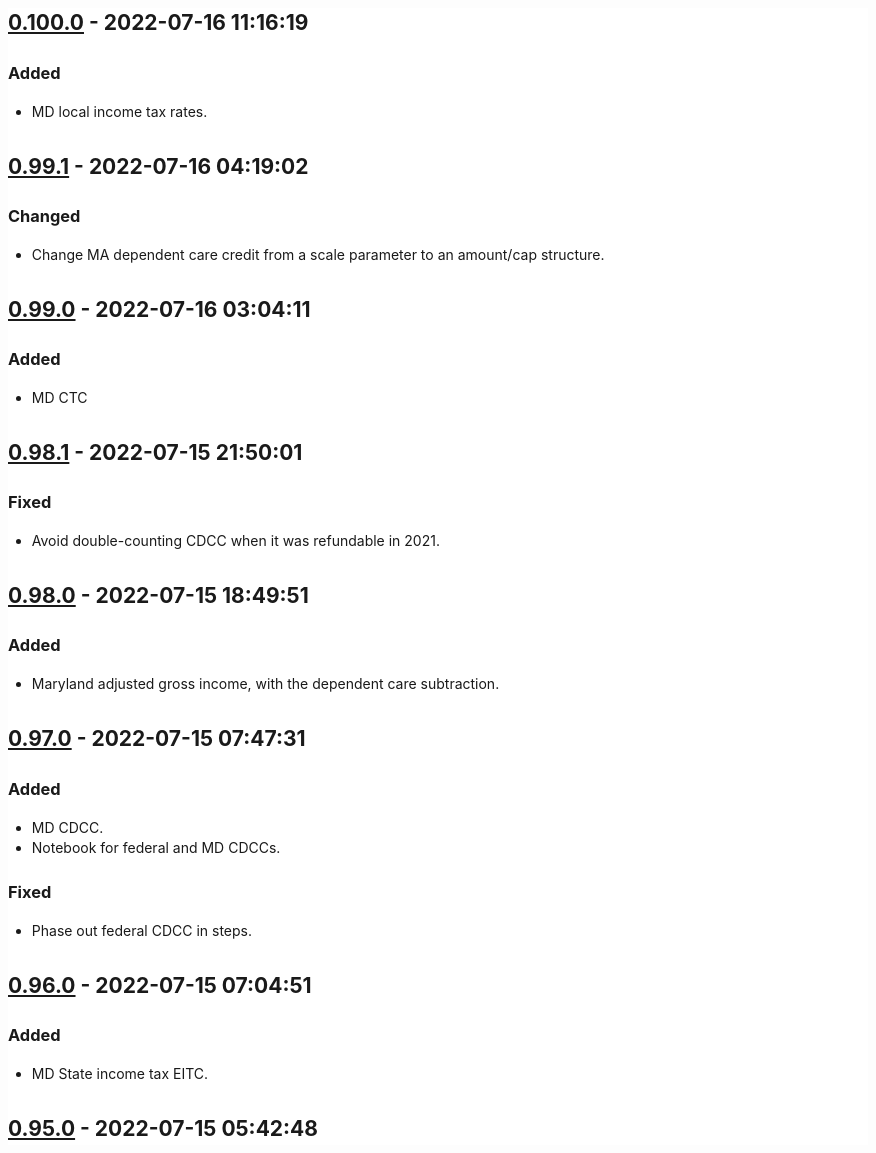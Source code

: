 ## [0.100.0] - 2022-07-16 11:16:19

### Added

- MD local income tax rates.

## [0.99.1] - 2022-07-16 04:19:02

### Changed

- Change MA dependent care credit from a scale parameter to an amount/cap structure.

## [0.99.0] - 2022-07-16 03:04:11

### Added

- MD CTC

## [0.98.1] - 2022-07-15 21:50:01

### Fixed

- Avoid double-counting CDCC when it was refundable in 2021.

## [0.98.0] - 2022-07-15 18:49:51

### Added

- Maryland adjusted gross income, with the dependent care subtraction.

## [0.97.0] - 2022-07-15 07:47:31

### Added

- MD CDCC.
- Notebook for federal and MD CDCCs.

### Fixed

- Phase out federal CDCC in steps.

## [0.96.0] - 2022-07-15 07:04:51

### Added

- MD State income tax EITC.

## [0.95.0] - 2022-07-15 05:42:48


[0.103.1]: https://github.com/PolicyEngine/openfisca-us/compare/0.103.0...0.103.1
[0.103.0]: https://github.com/PolicyEngine/openfisca-us/compare/0.102.0...0.103.0
[0.102.0]: https://github.com/PolicyEngine/openfisca-us/compare/0.101.0...0.102.0
[0.101.0]: https://github.com/PolicyEngine/openfisca-us/compare/0.100.2...0.101.0
[0.100.2]: https://github.com/PolicyEngine/openfisca-us/compare/0.100.1...0.100.2
[0.100.1]: https://github.com/PolicyEngine/openfisca-us/compare/0.100.0...0.100.1
[0.100.0]: https://github.com/PolicyEngine/openfisca-us/compare/0.99.1...0.100.0
[0.99.1]: https://github.com/PolicyEngine/openfisca-us/compare/0.99.0...0.99.1
[0.99.0]: https://github.com/PolicyEngine/openfisca-us/compare/0.98.1...0.99.0
[0.98.1]: https://github.com/PolicyEngine/openfisca-us/compare/0.98.0...0.98.1
[0.98.0]: https://github.com/PolicyEngine/openfisca-us/compare/0.97.0...0.98.0
[0.97.0]: https://github.com/PolicyEngine/openfisca-us/compare/0.96.0...0.97.0
[0.96.0]: https://github.com/PolicyEngine/openfisca-us/compare/0.95.0...0.96.0
[0.95.0]: https://github.com/PolicyEngine/openfisca-us/compare/0.94.0...0.95.0
[0.94.0]: https://github.com/PolicyEngine/openfisca-us/compare/0.93.0...0.94.0
[0.93.0]: https://github.com/PolicyEngine/openfisca-us/compare/0.92.0...0.93.0
[0.92.0]: https://github.com/PolicyEngine/openfisca-us/compare/0.91.4...0.92.0
[0.91.4]: https://github.com/PolicyEngine/openfisca-us/compare/0.91.3...0.91.4
[0.91.3]: https://github.com/PolicyEngine/openfisca-us/compare/0.91.2...0.91.3
[0.91.2]: https://github.com/PolicyEngine/openfisca-us/compare/0.91.1...0.91.2
[0.91.1]: https://github.com/PolicyEngine/openfisca-us/compare/0.91.0...0.91.1
[0.91.0]: https://github.com/PolicyEngine/openfisca-us/compare/0.90.0...0.91.0
[0.90.0]: https://github.com/PolicyEngine/openfisca-us/compare/0.89.1...0.90.0
[0.89.1]: https://github.com/PolicyEngine/openfisca-us/compare/0.89.0...0.89.1
[0.89.0]: https://github.com/PolicyEngine/openfisca-us/compare/0.88.2...0.89.0
[0.88.2]: https://github.com/PolicyEngine/openfisca-us/compare/0.88.1...0.88.2
[0.88.1]: https://github.com/PolicyEngine/openfisca-us/compare/0.88.0...0.88.1
[0.88.0]: https://github.com/PolicyEngine/openfisca-us/compare/0.87.0...0.88.0
[0.87.0]: https://github.com/PolicyEngine/openfisca-us/compare/0.86.1...0.87.0
[0.86.1]: https://github.com/PolicyEngine/openfisca-us/compare/0.86.0...0.86.1
[0.86.0]: https://github.com/PolicyEngine/openfisca-us/compare/0.85.3...0.86.0
[0.85.3]: https://github.com/PolicyEngine/openfisca-us/compare/0.85.2...0.85.3
[0.85.2]: https://github.com/PolicyEngine/openfisca-us/compare/0.85.1...0.85.2
[0.85.1]: https://github.com/PolicyEngine/openfisca-us/compare/0.85.0...0.85.1
[0.85.0]: https://github.com/PolicyEngine/openfisca-us/compare/0.84.5...0.85.0
[0.84.5]: https://github.com/PolicyEngine/openfisca-us/compare/0.84.4...0.84.5
[0.84.4]: https://github.com/PolicyEngine/openfisca-us/compare/0.84.3...0.84.4
[0.84.3]: https://github.com/PolicyEngine/openfisca-us/compare/0.84.2...0.84.3
[0.84.2]: https://github.com/PolicyEngine/openfisca-us/compare/0.84.1...0.84.2
[0.84.1]: https://github.com/PolicyEngine/openfisca-us/compare/0.84.0...0.84.1
[0.84.0]: https://github.com/PolicyEngine/openfisca-us/compare/0.83.4...0.84.0
[0.83.4]: https://github.com/PolicyEngine/openfisca-us/compare/0.83.3...0.83.4
[0.83.3]: https://github.com/PolicyEngine/openfisca-us/compare/0.83.2...0.83.3
[0.83.2]: https://github.com/PolicyEngine/openfisca-us/compare/0.83.1...0.83.2
[0.83.1]: https://github.com/PolicyEngine/openfisca-us/compare/0.83.0...0.83.1
[0.83.0]: https://github.com/PolicyEngine/openfisca-us/compare/0.82.0...0.83.0
[0.82.0]: https://github.com/PolicyEngine/openfisca-us/compare/0.81.5...0.82.0
[0.81.5]: https://github.com/PolicyEngine/openfisca-us/compare/0.81.4...0.81.5
[0.81.4]: https://github.com/PolicyEngine/openfisca-us/compare/0.81.3...0.81.4
[0.81.3]: https://github.com/PolicyEngine/openfisca-us/compare/0.81.2...0.81.3
[0.81.2]: https://github.com/PolicyEngine/openfisca-us/compare/0.81.1...0.81.2
[0.81.1]: https://github.com/PolicyEngine/openfisca-us/compare/0.81.0...0.81.1
[0.81.0]: https://github.com/PolicyEngine/openfisca-us/compare/0.80.0...0.81.0
[0.80.0]: https://github.com/PolicyEngine/openfisca-us/compare/0.79.0...0.80.0
[0.79.0]: https://github.com/PolicyEngine/openfisca-us/compare/0.78.0...0.79.0
[0.78.0]: https://github.com/PolicyEngine/openfisca-us/compare/0.77.0...0.78.0
[0.77.0]: https://github.com/PolicyEngine/openfisca-us/compare/0.76.1...0.77.0
[0.76.1]: https://github.com/PolicyEngine/openfisca-us/compare/0.76.0...0.76.1
[0.76.0]: https://github.com/PolicyEngine/openfisca-us/compare/0.75.2...0.76.0
[0.75.2]: https://github.com/PolicyEngine/openfisca-us/compare/0.75.1...0.75.2
[0.75.1]: https://github.com/PolicyEngine/openfisca-us/compare/0.75.0...0.75.1
[0.75.0]: https://github.com/PolicyEngine/openfisca-us/compare/0.74.2...0.75.0
[0.74.2]: https://github.com/PolicyEngine/openfisca-us/compare/0.74.1...0.74.2
[0.74.1]: https://github.com/PolicyEngine/openfisca-us/compare/0.74.0...0.74.1
[0.74.0]: https://github.com/PolicyEngine/openfisca-us/compare/0.73.2...0.74.0
[0.73.2]: https://github.com/PolicyEngine/openfisca-us/compare/0.73.1...0.73.2
[0.73.1]: https://github.com/PolicyEngine/openfisca-us/compare/0.73.0...0.73.1
[0.73.0]: https://github.com/PolicyEngine/openfisca-us/compare/0.72.3...0.73.0
[0.72.3]: https://github.com/PolicyEngine/openfisca-us/compare/0.72.2...0.72.3
[0.72.2]: https://github.com/PolicyEngine/openfisca-us/compare/0.72.1...0.72.2
[0.72.1]: https://github.com/PolicyEngine/openfisca-us/compare/0.72.0...0.72.1
[0.72.0]: https://github.com/PolicyEngine/openfisca-us/compare/0.71.2...0.72.0
[0.71.2]: https://github.com/PolicyEngine/openfisca-us/compare/0.71.1...0.71.2
[0.71.1]: https://github.com/PolicyEngine/openfisca-us/compare/0.71.0...0.71.1
[0.71.0]: https://github.com/PolicyEngine/openfisca-us/compare/0.70.3...0.71.0
[0.70.3]: https://github.com/PolicyEngine/openfisca-us/compare/0.70.2...0.70.3
[0.70.2]: https://github.com/PolicyEngine/openfisca-us/compare/0.70.1...0.70.2
[0.70.1]: https://github.com/PolicyEngine/openfisca-us/compare/0.70.0...0.70.1
[0.70.0]: https://github.com/PolicyEngine/openfisca-us/compare/0.69.3...0.70.0
[0.69.3]: https://github.com/PolicyEngine/openfisca-us/compare/0.69.2...0.69.3
[0.69.2]: https://github.com/PolicyEngine/openfisca-us/compare/0.69.1...0.69.2
[0.69.1]: https://github.com/PolicyEngine/openfisca-us/compare/0.69.0...0.69.1
[0.69.0]: https://github.com/PolicyEngine/openfisca-us/compare/0.68.1...0.69.0
[0.68.1]: https://github.com/PolicyEngine/openfisca-us/compare/0.68.0...0.68.1
[0.68.0]: https://github.com/PolicyEngine/openfisca-us/compare/0.67.0...0.68.0
[0.67.0]: https://github.com/PolicyEngine/openfisca-us/compare/0.66.1...0.67.0
[0.66.1]: https://github.com/PolicyEngine/openfisca-us/compare/0.66.0...0.66.1
[0.66.0]: https://github.com/PolicyEngine/openfisca-us/compare/0.65.0...0.66.0
[0.65.0]: https://github.com/PolicyEngine/openfisca-us/compare/0.64.1...0.65.0
[0.64.1]: https://github.com/PolicyEngine/openfisca-us/compare/0.64.0...0.64.1
[0.64.0]: https://github.com/PolicyEngine/openfisca-us/compare/0.63.0...0.64.0
[0.63.0]: https://github.com/PolicyEngine/openfisca-us/compare/0.62.3...0.63.0
[0.62.3]: https://github.com/PolicyEngine/openfisca-us/compare/0.62.2...0.62.3
[0.62.2]: https://github.com/PolicyEngine/openfisca-us/compare/0.62.1...0.62.2
[0.62.1]: https://github.com/PolicyEngine/openfisca-us/compare/0.62.0...0.62.1
[0.62.0]: https://github.com/PolicyEngine/openfisca-us/compare/0.61.0...0.62.0
[0.61.0]: https://github.com/PolicyEngine/openfisca-us/compare/0.60.0...0.61.0
[0.60.0]: https://github.com/PolicyEngine/openfisca-us/compare/0.59.0...0.60.0
[0.59.0]: https://github.com/PolicyEngine/openfisca-us/compare/0.58.1...0.59.0
[0.58.1]: https://github.com/PolicyEngine/openfisca-us/compare/0.58.0...0.58.1
[0.58.0]: https://github.com/PolicyEngine/openfisca-us/compare/0.57.1...0.58.0
[0.57.1]: https://github.com/PolicyEngine/openfisca-us/compare/0.57.0...0.57.1
[0.57.0]: https://github.com/PolicyEngine/openfisca-us/compare/0.56.0...0.57.0
[0.56.0]: https://github.com/PolicyEngine/openfisca-us/compare/0.55.0...0.56.0
[0.55.0]: https://github.com/PolicyEngine/openfisca-us/compare/0.54.1...0.55.0
[0.54.1]: https://github.com/PolicyEngine/openfisca-us/compare/0.54.0...0.54.1
[0.54.0]: https://github.com/PolicyEngine/openfisca-us/compare/0.53.0...0.54.0
[0.53.0]: https://github.com/PolicyEngine/openfisca-us/compare/0.52.0...0.53.0
[0.52.0]: https://github.com/PolicyEngine/openfisca-us/compare/0.51.1...0.52.0
[0.51.1]: https://github.com/PolicyEngine/openfisca-us/compare/0.51.0...0.51.1
[0.51.0]: https://github.com/PolicyEngine/openfisca-us/compare/0.50.0...0.51.0
[0.50.0]: https://github.com/PolicyEngine/openfisca-us/compare/0.49.1...0.50.0
[0.49.1]: https://github.com/PolicyEngine/openfisca-us/compare/0.49.0...0.49.1
[0.49.0]: https://github.com/PolicyEngine/openfisca-us/compare/0.48.0...0.49.0
[0.48.0]: https://github.com/PolicyEngine/openfisca-us/compare/0.47.0...0.48.0
[0.47.0]: https://github.com/PolicyEngine/openfisca-us/compare/0.46.1...0.47.0
[0.46.1]: https://github.com/PolicyEngine/openfisca-us/compare/0.46.0...0.46.1
[0.46.0]: https://github.com/PolicyEngine/openfisca-us/compare/0.45.2...0.46.0
[0.45.2]: https://github.com/PolicyEngine/openfisca-us/compare/0.45.1...0.45.2
[0.45.1]: https://github.com/PolicyEngine/openfisca-us/compare/0.45.0...0.45.1
[0.45.0]: https://github.com/PolicyEngine/openfisca-us/compare/0.44.0...0.45.0
[0.44.0]: https://github.com/PolicyEngine/openfisca-us/compare/0.43.1...0.44.0
[0.43.1]: https://github.com/PolicyEngine/openfisca-us/compare/0.43.0...0.43.1
[0.43.0]: https://github.com/PolicyEngine/openfisca-us/compare/0.42.1...0.43.0
[0.42.1]: https://github.com/PolicyEngine/openfisca-us/compare/0.42.0...0.42.1
[0.42.0]: https://github.com/PolicyEngine/openfisca-us/compare/0.41.2...0.42.0
[0.41.2]: https://github.com/PolicyEngine/openfisca-us/compare/0.41.1...0.41.2
[0.41.1]: https://github.com/PolicyEngine/openfisca-us/compare/0.41.0...0.41.1
[0.41.0]: https://github.com/PolicyEngine/openfisca-us/compare/0.40.0...0.41.0
[0.40.0]: https://github.com/PolicyEngine/openfisca-us/compare/0.39.0...0.40.0
[0.39.0]: https://github.com/PolicyEngine/openfisca-us/compare/0.38.2...0.39.0
[0.38.2]: https://github.com/PolicyEngine/openfisca-us/compare/0.38.1...0.38.2
[0.38.1]: https://github.com/PolicyEngine/openfisca-us/compare/0.38.0...0.38.1
[0.38.0]: https://github.com/PolicyEngine/openfisca-us/compare/0.37.9...0.38.0
[0.37.9]: https://github.com/PolicyEngine/openfisca-us/compare/0.37.8...0.37.9
[0.37.8]: https://github.com/PolicyEngine/openfisca-us/compare/0.37.7...0.37.8
[0.37.7]: https://github.com/PolicyEngine/openfisca-us/compare/0.37.6...0.37.7
[0.37.6]: https://github.com/PolicyEngine/openfisca-us/compare/0.37.5...0.37.6
[0.37.5]: https://github.com/PolicyEngine/openfisca-us/compare/0.37.4...0.37.5
[0.37.4]: https://github.com/PolicyEngine/openfisca-us/compare/0.37.3...0.37.4
[0.37.3]: https://github.com/PolicyEngine/openfisca-us/compare/0.37.2...0.37.3
[0.37.2]: https://github.com/PolicyEngine/openfisca-us/compare/0.37.1...0.37.2
[0.37.1]: https://github.com/PolicyEngine/openfisca-us/compare/0.37.0...0.37.1
[0.37.0]: https://github.com/PolicyEngine/openfisca-us/compare/0.36.1...0.37.0
[0.36.1]: https://github.com/PolicyEngine/openfisca-us/compare/0.36.0...0.36.1
[0.36.0]: https://github.com/PolicyEngine/openfisca-us/compare/0.35.3...0.36.0
[0.35.3]: https://github.com/PolicyEngine/openfisca-us/compare/0.35.2...0.35.3
[0.35.2]: https://github.com/PolicyEngine/openfisca-us/compare/0.35.1...0.35.2
[0.35.1]: https://github.com/PolicyEngine/openfisca-us/compare/0.35.0...0.35.1
[0.35.0]: https://github.com/PolicyEngine/openfisca-us/compare/0.34.0...0.35.0
[0.34.0]: https://github.com/PolicyEngine/openfisca-us/compare/0.33.0...0.34.0
[0.33.0]: https://github.com/PolicyEngine/openfisca-us/compare/0.32.6...0.33.0
[0.32.6]: https://github.com/PolicyEngine/openfisca-us/compare/0.32.5...0.32.6
[0.32.5]: https://github.com/PolicyEngine/openfisca-us/compare/0.32.4...0.32.5
[0.32.4]: https://github.com/PolicyEngine/openfisca-us/compare/0.32.3...0.32.4
[0.32.3]: https://github.com/PolicyEngine/openfisca-us/compare/0.32.2...0.32.3
[0.32.2]: https://github.com/PolicyEngine/openfisca-us/compare/0.32.1...0.32.2
[0.32.1]: https://github.com/PolicyEngine/openfisca-us/compare/0.32.0...0.32.1
[0.32.0]: https://github.com/PolicyEngine/openfisca-us/compare/0.31.0...0.32.0
[0.31.0]: https://github.com/PolicyEngine/openfisca-us/compare/0.30.3...0.31.0
[0.30.3]: https://github.com/PolicyEngine/openfisca-us/compare/0.30.2...0.30.3
[0.30.2]: https://github.com/PolicyEngine/openfisca-us/compare/0.30.1...0.30.2
[0.30.1]: https://github.com/PolicyEngine/openfisca-us/compare/0.30.0...0.30.1
[0.30.0]: https://github.com/PolicyEngine/openfisca-us/compare/0.29.0...0.30.0
[0.29.0]: https://github.com/PolicyEngine/openfisca-us/compare/0.28.0...0.29.0
[0.28.0]: https://github.com/PolicyEngine/openfisca-us/compare/0.27.2...0.28.0
[0.27.2]: https://github.com/PolicyEngine/openfisca-us/compare/0.27.1...0.27.2
[0.27.1]: https://github.com/PolicyEngine/openfisca-us/compare/0.27.0...0.27.1
[0.27.0]: https://github.com/PolicyEngine/openfisca-us/compare/0.26.0...0.27.0
[0.26.0]: https://github.com/PolicyEngine/openfisca-us/compare/0.25.0...0.26.0
[0.25.0]: https://github.com/PolicyEngine/openfisca-us/compare/0.24.1...0.25.0
[0.24.1]: https://github.com/PolicyEngine/openfisca-us/compare/0.24.0...0.24.1
[0.24.0]: https://github.com/PolicyEngine/openfisca-us/compare/0.23.1...0.24.0
[0.23.1]: https://github.com/PolicyEngine/openfisca-us/compare/0.23.0...0.23.1
[0.23.0]: https://github.com/PolicyEngine/openfisca-us/compare/0.22.0...0.23.0
[0.22.0]: https://github.com/PolicyEngine/openfisca-us/compare/0.21.0...0.22.0
[0.21.0]: https://github.com/PolicyEngine/openfisca-us/compare/0.20.2...0.21.0
[0.20.2]: https://github.com/PolicyEngine/openfisca-us/compare/0.20.1...0.20.2
[0.20.1]: https://github.com/PolicyEngine/openfisca-us/compare/0.20.0...0.20.1
[0.20.0]: https://github.com/PolicyEngine/openfisca-us/compare/0.19.3...0.20.0
[0.19.3]: https://github.com/PolicyEngine/openfisca-us/compare/0.19.2...0.19.3
[0.19.2]: https://github.com/PolicyEngine/openfisca-us/compare/0.19.1...0.19.2
[0.19.1]: https://github.com/PolicyEngine/openfisca-us/compare/0.19.0...0.19.1
[0.19.0]: https://github.com/PolicyEngine/openfisca-us/compare/0.18.0...0.19.0
[0.18.0]: https://github.com/PolicyEngine/openfisca-us/compare/0.17.1...0.18.0
[0.17.1]: https://github.com/PolicyEngine/openfisca-us/compare/0.17.0...0.17.1
[0.17.0]: https://github.com/PolicyEngine/openfisca-us/compare/0.16.0...0.17.0
[0.16.0]: https://github.com/PolicyEngine/openfisca-us/compare/0.15.0...0.16.0
[0.15.0]: https://github.com/PolicyEngine/openfisca-us/compare/0.14.0...0.15.0
[0.14.0]: https://github.com/PolicyEngine/openfisca-us/compare/0.13.0...0.14.0
[0.13.0]: https://github.com/PolicyEngine/openfisca-us/compare/0.12.0...0.13.0
[0.12.0]: https://github.com/PolicyEngine/openfisca-us/compare/0.11.0...0.12.0
[0.11.0]: https://github.com/PolicyEngine/openfisca-us/compare/0.10.0...0.11.0
[0.10.0]: https://github.com/PolicyEngine/openfisca-us/compare/0.9.0...0.10.0
[0.9.0]: https://github.com/PolicyEngine/openfisca-us/compare/0.8.0...0.9.0
[0.8.0]: https://github.com/PolicyEngine/openfisca-us/compare/0.7.0...0.8.0
[0.7.0]: https://github.com/PolicyEngine/openfisca-us/compare/0.6.0...0.7.0
[0.6.0]: https://github.com/PolicyEngine/openfisca-us/compare/0.5.0...0.6.0
[0.5.0]: https://github.com/PolicyEngine/openfisca-us/compare/0.4.0...0.5.0
[0.4.0]: https://github.com/PolicyEngine/openfisca-us/compare/0.3.1...0.4.0
[0.3.1]: https://github.com/PolicyEngine/openfisca-us/compare/0.3.0...0.3.1
[0.3.0]: https://github.com/PolicyEngine/openfisca-us/compare/0.2.0...0.3.0
[0.2.0]: https://github.com/PolicyEngine/openfisca-us/compare/0.1.0...0.2.0
[0.1.0]: https://github.com/PolicyEngine/openfisca-us/compare/0.0.1...0.1.0